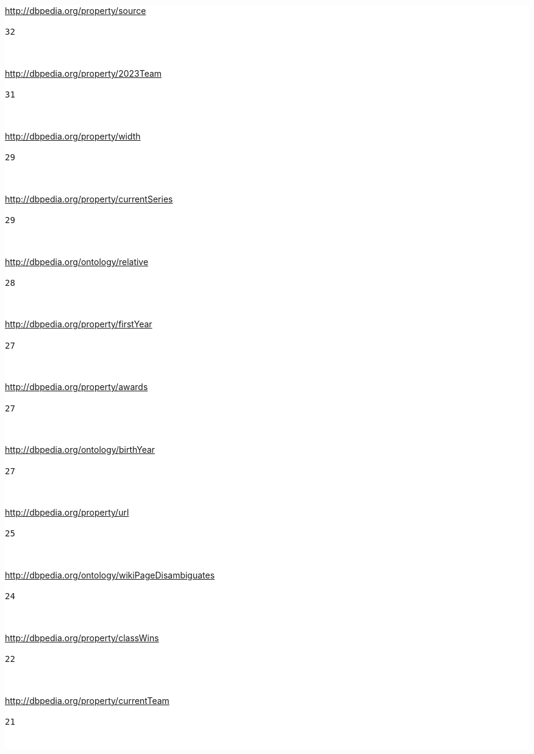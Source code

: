   </tr>
  <tr>
    <td><a href="http://dbpedia.org/property/source">http://dbpedia.org/property/source</a></td>
    <td><pre>32</pre></td>
    <td><pre>   </pre></td>
  </tr>
  <tr>
    <td><a href="http://dbpedia.org/property/2023Team">http://dbpedia.org/property/2023Team</a></td>
    <td><pre>31</pre></td>
    <td><pre>   </pre></td>
  </tr>
  <tr>
    <td><a href="http://dbpedia.org/property/width">http://dbpedia.org/property/width</a></td>
    <td><pre>29</pre></td>
    <td><pre>   </pre></td>
  </tr>
  <tr>
    <td><a href="http://dbpedia.org/property/currentSeries">http://dbpedia.org/property/currentSeries</a></td>
    <td><pre>29</pre></td>
    <td><pre>   </pre></td>
  </tr>
  <tr>
    <td><a href="http://dbpedia.org/ontology/relative">http://dbpedia.org/ontology/relative</a></td>
    <td><pre>28</pre></td>
    <td><pre>   </pre></td>
  </tr>
  <tr>
    <td><a href="http://dbpedia.org/property/firstYear">http://dbpedia.org/property/firstYear</a></td>
    <td><pre>27</pre></td>
    <td><pre>   </pre></td>
  </tr>
  <tr>
    <td><a href="http://dbpedia.org/property/awards">http://dbpedia.org/property/awards</a></td>
    <td><pre>27</pre></td>
    <td><pre>   </pre></td>
  </tr>
  <tr>
    <td><a href="http://dbpedia.org/ontology/birthYear">http://dbpedia.org/ontology/birthYear</a></td>
    <td><pre>27</pre></td>
    <td><pre>   </pre></td>
  </tr>
  <tr>
    <td><a href="http://dbpedia.org/property/url">http://dbpedia.org/property/url</a></td>
    <td><pre>25</pre></td>
    <td><pre>   </pre></td>
  </tr>
  <tr>
    <td><a href="http://dbpedia.org/ontology/wikiPageDisambiguates">http://dbpedia.org/ontology/wikiPageDisambiguates</a></td>
    <td><pre>24</pre></td>
    <td><pre>   </pre></td>
  </tr>
  <tr>
    <td><a href="http://dbpedia.org/property/classWins">http://dbpedia.org/property/classWins</a></td>
    <td><pre>22</pre></td>
    <td><pre>   </pre></td>
  </tr>
  <tr>
    <td><a href="http://dbpedia.org/property/currentTeam">http://dbpedia.org/property/currentTeam</a></td>
    <td><pre>21</pre></td>
    <td><pre>   </pre></td>
  </tr>